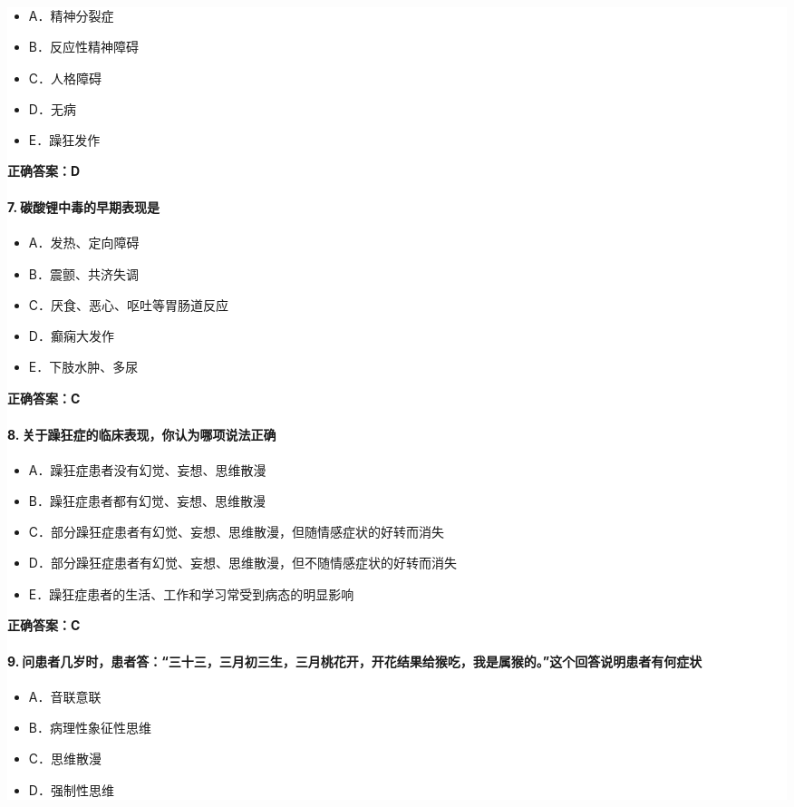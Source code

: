 * A．精神分裂症

* B．反应性精神障碍

* C．人格障碍

* D．无病

* E．躁狂发作

**正确答案：D**







#### 7. 碳酸锂中毒的早期表现是

* A．发热、定向障碍

* B．震颤、共济失调

* C．厌食、恶心、呕吐等胃肠道反应

* D．癫痫大发作

* E．下肢水肿、多尿

**正确答案：C**







#### 8. 关于躁狂症的临床表现，你认为哪项说法正确

* A．躁狂症患者没有幻觉、妄想、思维散漫

* B．躁狂症患者都有幻觉、妄想、思维散漫

* C．部分躁狂症患者有幻觉、妄想、思维散漫，但随情感症状的好转而消失

* D．部分躁狂症患者有幻觉、妄想、思维散漫，但不随情感症状的好转而消失

* E．躁狂症患者的生活、工作和学习常受到病态的明显影响

**正确答案：C**







#### 9. 问患者几岁时，患者答：“三十三，三月初三生，三月桃花开，开花结果给猴吃，我是属猴的。”这个回答说明患者有何症状

* A．音联意联

* B．病理性象征性思维

* C．思维散漫

* D．强制性思维
